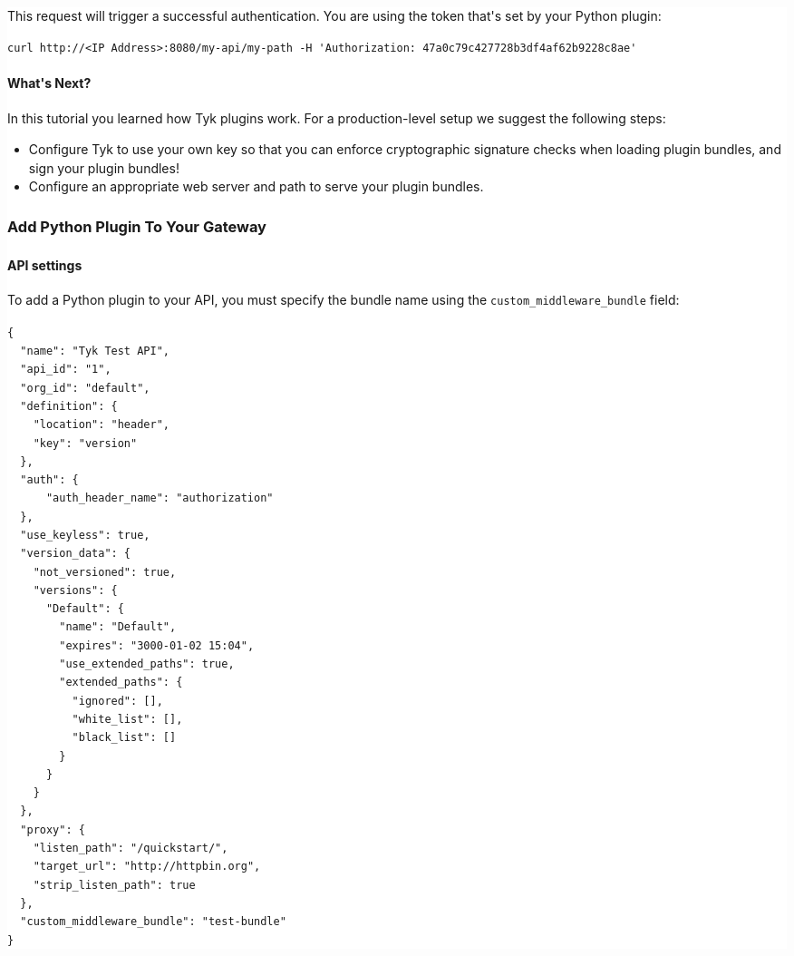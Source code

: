 This request will trigger a successful authentication. You are using the token that's set by your Python plugin:

```curl
curl http://<IP Address>:8080/my-api/my-path -H 'Authorization: 47a0c79c427728b3df4af62b9228c8ae'
```

#### What's Next?

In this tutorial you learned how Tyk plugins work. For a production-level setup we suggest the following steps:

* Configure Tyk to use your own key so that you can enforce cryptographic signature checks when loading plugin bundles, and sign your plugin bundles!
* Configure an appropriate web server and path to serve your plugin bundles.


### Add Python Plugin To Your Gateway

#### API settings

To add a Python plugin to your API, you must specify the bundle name using the `custom_middleware_bundle` field:

```{.json}
{
  "name": "Tyk Test API",
  "api_id": "1",
  "org_id": "default",
  "definition": {
    "location": "header",
    "key": "version"
  },
  "auth": {
      "auth_header_name": "authorization"
  },
  "use_keyless": true,
  "version_data": {
    "not_versioned": true,
    "versions": {
      "Default": {
        "name": "Default",
        "expires": "3000-01-02 15:04",
        "use_extended_paths": true,
        "extended_paths": {
          "ignored": [],
          "white_list": [],
          "black_list": []
        }
      }
    }
  },
  "proxy": {
    "listen_path": "/quickstart/",
    "target_url": "http://httpbin.org",
    "strip_listen_path": true
  },
  "custom_middleware_bundle": "test-bundle"
}
```
